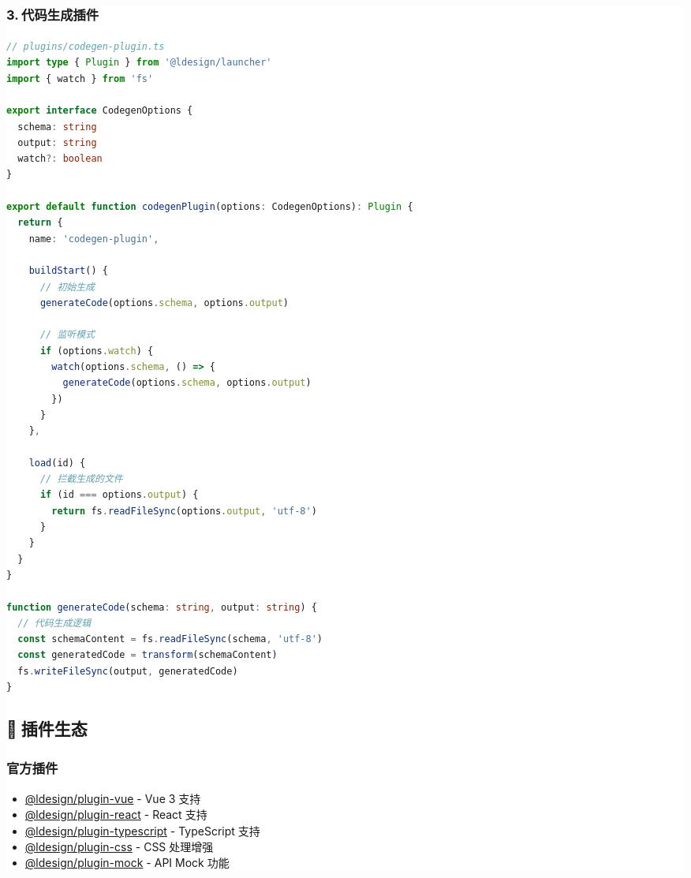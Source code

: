 ### 3. 代码生成插件

```typescript
// plugins/codegen-plugin.ts
import type { Plugin } from '@ldesign/launcher'
import { watch } from 'fs'

export interface CodegenOptions {
  schema: string
  output: string
  watch?: boolean
}

export default function codegenPlugin(options: CodegenOptions): Plugin {
  return {
    name: 'codegen-plugin',
    
    buildStart() {
      // 初始生成
      generateCode(options.schema, options.output)
      
      // 监听模式
      if (options.watch) {
        watch(options.schema, () => {
          generateCode(options.schema, options.output)
        })
      }
    },
    
    load(id) {
      // 拦截生成的文件
      if (id === options.output) {
        return fs.readFileSync(options.output, 'utf-8')
      }
    }
  }
}

function generateCode(schema: string, output: string) {
  // 代码生成逻辑
  const schemaContent = fs.readFileSync(schema, 'utf-8')
  const generatedCode = transform(schemaContent)
  fs.writeFileSync(output, generatedCode)
}
```

## 🔗 插件生态

### 官方插件

- [@ldesign/plugin-vue](./builtin/vue) - Vue 3 支持
- [@ldesign/plugin-react](./builtin/react) - React 支持
- [@ldesign/plugin-typescript](./builtin/typescript) - TypeScript 支持
- [@ldesign/plugin-css](./builtin/css) - CSS 处理增强
- [@ldesign/plugin-mock](./builtin/mock) - API Mock 功能
